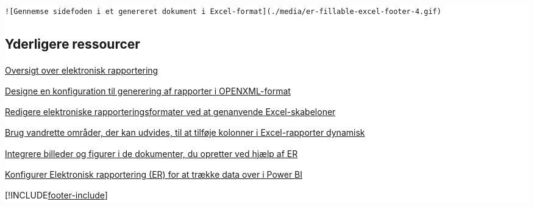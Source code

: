     ![Gennemse sidefoden i et genereret dokument i Excel-format](./media/er-fillable-excel-footer-4.gif)

## <a name="additional-resources"></a>Yderligere ressourcer

[Oversigt over elektronisk rapportering](general-electronic-reporting.md)

[Designe en konfiguration til generering af rapporter i OPENXML-format](tasks\er-design-reports-openxml-2016-11.md)

[Redigere elektroniske rapporteringsformater ved at genanvende Excel-skabeloner](modify-electronic-reporting-format-reapply-excel-template.md)

[Brug vandrette områder, der kan udvides, til at tilføje kolonner i Excel-rapporter dynamisk](tasks/er-horizontal-1.md)

[Integrere billeder og figurer i de dokumenter, du opretter ved hjælp af ER](electronic-reporting-embed-images-shapes.md)

[Konfigurer Elektronisk rapportering (ER) for at trække data over i Power BI](general-electronic-reporting-report-configuration-get-data-powerbi.md)


[!INCLUDE[footer-include](../../../includes/footer-banner.md)]